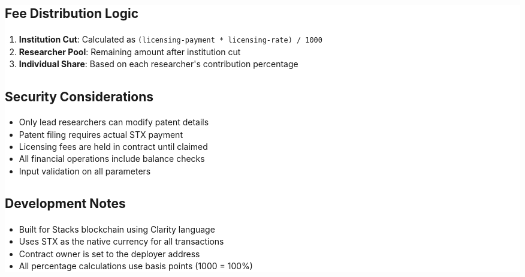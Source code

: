 ## Fee Distribution Logic

1. **Institution Cut**: Calculated as `(licensing-payment * licensing-rate) / 1000`
2. **Researcher Pool**: Remaining amount after institution cut
3. **Individual Share**: Based on each researcher's contribution percentage

## Security Considerations

- Only lead researchers can modify patent details
- Patent filing requires actual STX payment
- Licensing fees are held in contract until claimed
- All financial operations include balance checks
- Input validation on all parameters

## Development Notes

- Built for Stacks blockchain using Clarity language
- Uses STX as the native currency for all transactions
- Contract owner is set to the deployer address
- All percentage calculations use basis points (1000 = 100%)

